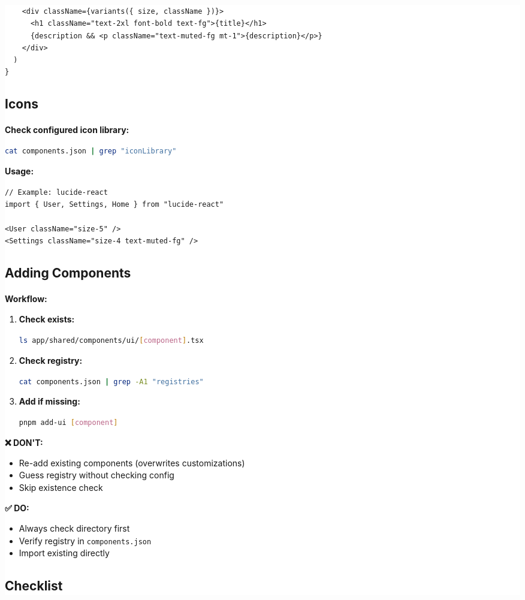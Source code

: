 ```tsx
    <div className={variants({ size, className })}>
      <h1 className="text-2xl font-bold text-fg">{title}</h1>
      {description && <p className="text-muted-fg mt-1">{description}</p>}
    </div>
  )
}
```

## Icons

**Check configured icon library:**

```bash
cat components.json | grep "iconLibrary"
```

**Usage:**

```tsx
// Example: lucide-react
import { User, Settings, Home } from "lucide-react"

<User className="size-5" />
<Settings className="size-4 text-muted-fg" />
```

## Adding Components

**Workflow:**

1. **Check exists:**
   ```bash
   ls app/shared/components/ui/[component].tsx
   ```

2. **Check registry:**
   ```bash
   cat components.json | grep -A1 "registries"
   ```

3. **Add if missing:**
   ```bash
   pnpm add-ui [component]
   ```

**❌ DON'T:**
- Re-add existing components (overwrites customizations)
- Guess registry without checking config
- Skip existence check

**✅ DO:**
- Always check directory first
- Verify registry in `components.json`
- Import existing directly

## Checklist
